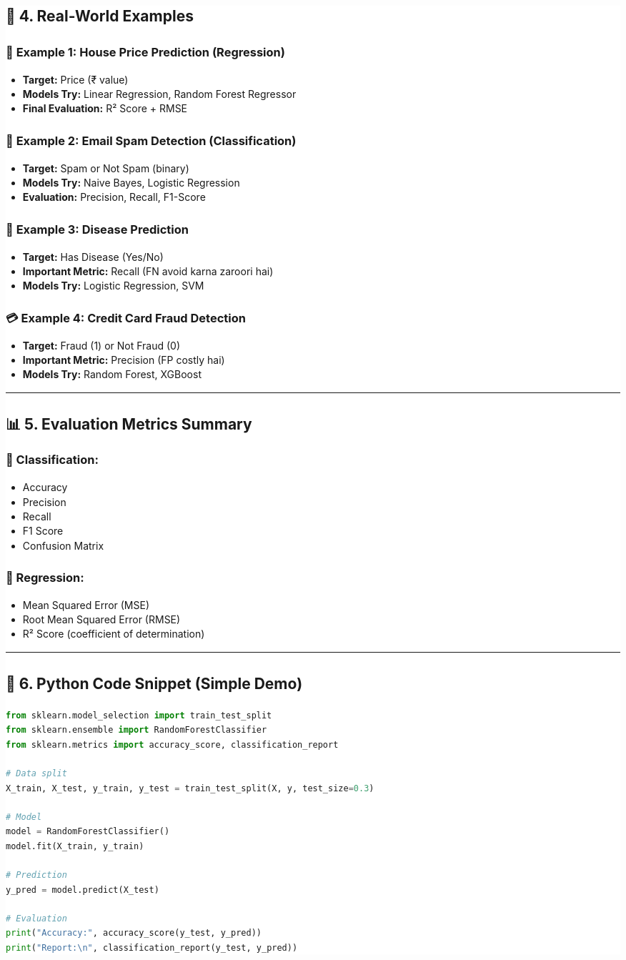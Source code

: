 ## 🎯 4. Real-World Examples

### 🏡 **Example 1: House Price Prediction (Regression)**
- **Target:** Price (₹ value)
- **Models Try:** Linear Regression, Random Forest Regressor
- **Final Evaluation:** R² Score + RMSE

### 📧 **Example 2: Email Spam Detection (Classification)**
- **Target:** Spam or Not Spam (binary)
- **Models Try:** Naive Bayes, Logistic Regression
- **Evaluation:** Precision, Recall, F1-Score

### 🏥 **Example 3: Disease Prediction**
- **Target:** Has Disease (Yes/No)
- **Important Metric:** Recall (FN avoid karna zaroori hai)
- **Models Try:** Logistic Regression, SVM

### 💳 **Example 4: Credit Card Fraud Detection**
- **Target:** Fraud (1) or Not Fraud (0)
- **Important Metric:** Precision (FP costly hai)
- **Models Try:** Random Forest, XGBoost

---

## 📊 5. Evaluation Metrics Summary

### 📌 Classification:
- Accuracy
- Precision
- Recall
- F1 Score
- Confusion Matrix

### 📌 Regression:
- Mean Squared Error (MSE)
- Root Mean Squared Error (RMSE)
- R² Score (coefficient of determination)

---

## 🧰 6. Python Code Snippet (Simple Demo)

```python
from sklearn.model_selection import train_test_split
from sklearn.ensemble import RandomForestClassifier
from sklearn.metrics import accuracy_score, classification_report

# Data split
X_train, X_test, y_train, y_test = train_test_split(X, y, test_size=0.3)

# Model
model = RandomForestClassifier()
model.fit(X_train, y_train)

# Prediction
y_pred = model.predict(X_test)

# Evaluation
print("Accuracy:", accuracy_score(y_test, y_pred))
print("Report:\n", classification_report(y_test, y_pred))
```